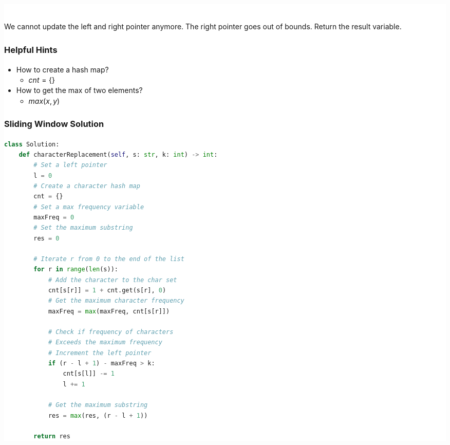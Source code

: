 <br />

We cannot update the left and right pointer anymore. The right pointer goes out of bounds. Return the result variable.

### Helpful Hints
- How to create a hash map?
    - $cnt = \{\}$
- How to get the max of two elements?
    - $max(x, y)$

### Sliding Window Solution
```python
class Solution:
    def characterReplacement(self, s: str, k: int) -> int:
        # Set a left pointer
        l = 0
        # Create a character hash map
        cnt = {}
        # Set a max frequency variable
        maxFreq = 0
        # Set the maximum substring
        res = 0

        # Iterate r from 0 to the end of the list
        for r in range(len(s)):
            # Add the character to the char set
            cnt[s[r]] = 1 + cnt.get(s[r], 0)
            # Get the maximum character frequency
            maxFreq = max(maxFreq, cnt[s[r]])

            # Check if frequency of characters
            # Exceeds the maximum frequency
            # Increment the left pointer
            if (r - l + 1) - maxFreq > k:
                cnt[s[l]] -= 1
                l += 1
            
            # Get the maximum substring
            res = max(res, (r - l + 1))

        return res